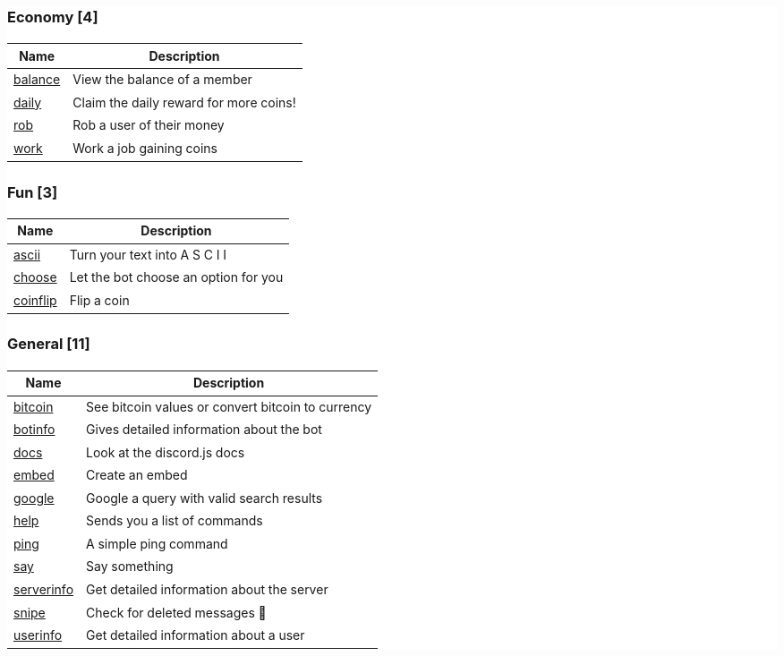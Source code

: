 
            

### Economy [4] 

| Name | Description | 
| ---- | ----------- | 
| [balance](https://github.com/Koolwiza/Bot-12/blob/main/docs/command-list.md#balance) | View the balance of a member | 
| [daily](https://github.com/Koolwiza/Bot-12/blob/main/docs/command-list.md#daily) | Claim the daily reward for more coins!  | 
| [rob](https://github.com/Koolwiza/Bot-12/blob/main/docs/command-list.md#rob) | Rob a user of their money  | 
| [work](https://github.com/Koolwiza/Bot-12/blob/main/docs/command-list.md#work) | Work a job gaining coins | 


            

### Fun [3] 

| Name | Description | 
| ---- | ----------- | 
| [ascii](https://github.com/Koolwiza/Bot-12/blob/main/docs/command-list.md#ascii) | Turn your text into A S C I I | 
| [choose](https://github.com/Koolwiza/Bot-12/blob/main/docs/command-list.md#choose) | Let the bot choose an option for you | 
| [coinflip](https://github.com/Koolwiza/Bot-12/blob/main/docs/command-list.md#coinflip) | Flip a coin | 


            

### General [11] 

| Name | Description | 
| ---- | ----------- | 
| [bitcoin](https://github.com/Koolwiza/Bot-12/blob/main/docs/command-list.md#bitcoin) | See bitcoin values or convert bitcoin to currency | 
| [botinfo](https://github.com/Koolwiza/Bot-12/blob/main/docs/command-list.md#botinfo) | Gives detailed information about the bot | 
| [docs](https://github.com/Koolwiza/Bot-12/blob/main/docs/command-list.md#docs) | Look at the discord.js docs | 
| [embed](https://github.com/Koolwiza/Bot-12/blob/main/docs/command-list.md#embed) | Create an embed | 
| [google](https://github.com/Koolwiza/Bot-12/blob/main/docs/command-list.md#google) | Google a query with valid search results | 
| [help](https://github.com/Koolwiza/Bot-12/blob/main/docs/command-list.md#help) | Sends you a list of commands | 
| [ping](https://github.com/Koolwiza/Bot-12/blob/main/docs/command-list.md#ping) | A simple ping command | 
| [say](https://github.com/Koolwiza/Bot-12/blob/main/docs/command-list.md#say) | Say something | 
| [serverinfo](https://github.com/Koolwiza/Bot-12/blob/main/docs/command-list.md#serverinfo) | Get detailed information about the server | 
| [snipe](https://github.com/Koolwiza/Bot-12/blob/main/docs/command-list.md#snipe) | Check for deleted messages 👀 | 
| [userinfo](https://github.com/Koolwiza/Bot-12/blob/main/docs/command-list.md#userinfo) | Get detailed information about a user | 


            